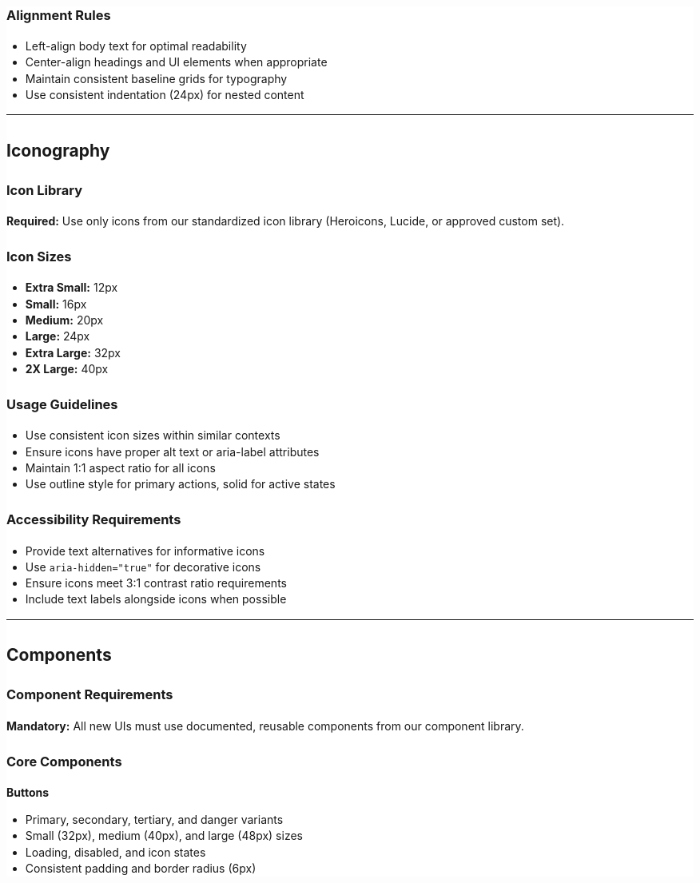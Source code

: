 ### Alignment Rules

- Left-align body text for optimal readability
- Center-align headings and UI elements when appropriate
- Maintain consistent baseline grids for typography
- Use consistent indentation (24px) for nested content

---

## Iconography

### Icon Library

**Required:** Use only icons from our standardized icon library (Heroicons, Lucide, or approved custom set).

### Icon Sizes

- **Extra Small:** 12px
- **Small:** 16px
- **Medium:** 20px
- **Large:** 24px
- **Extra Large:** 32px
- **2X Large:** 40px

### Usage Guidelines

- Use consistent icon sizes within similar contexts
- Ensure icons have proper alt text or aria-label attributes
- Maintain 1:1 aspect ratio for all icons
- Use outline style for primary actions, solid for active states

### Accessibility Requirements

- Provide text alternatives for informative icons
- Use `aria-hidden="true"` for decorative icons
- Ensure icons meet 3:1 contrast ratio requirements
- Include text labels alongside icons when possible

---

## Components

### Component Requirements

**Mandatory:** All new UIs must use documented, reusable components from our component library.

### Core Components

**Buttons**
- Primary, secondary, tertiary, and danger variants
- Small (32px), medium (40px), and large (48px) sizes
- Loading, disabled, and icon states
- Consistent padding and border radius (6px)
